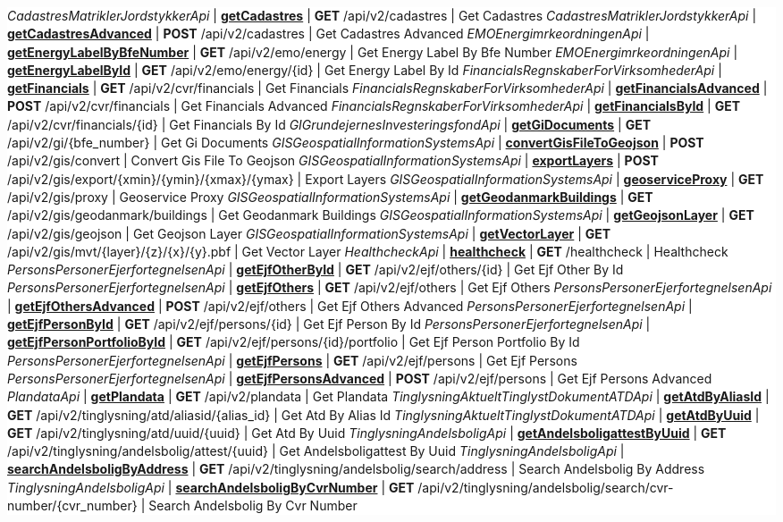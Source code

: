 *CadastresMatriklerJordstykkerApi* | [**getCadastres**](docs/Api/CadastresMatriklerJordstykkerApi.md#getcadastres) | **GET** /api/v2/cadastres | Get Cadastres
*CadastresMatriklerJordstykkerApi* | [**getCadastresAdvanced**](docs/Api/CadastresMatriklerJordstykkerApi.md#getcadastresadvanced) | **POST** /api/v2/cadastres | Get Cadastres Advanced
*EMOEnergimrkeordningenApi* | [**getEnergyLabelByBfeNumber**](docs/Api/EMOEnergimrkeordningenApi.md#getenergylabelbybfenumber) | **GET** /api/v2/emo/energy | Get Energy Label By Bfe Number
*EMOEnergimrkeordningenApi* | [**getEnergyLabelById**](docs/Api/EMOEnergimrkeordningenApi.md#getenergylabelbyid) | **GET** /api/v2/emo/energy/{id} | Get Energy Label By Id
*FinancialsRegnskaberForVirksomhederApi* | [**getFinancials**](docs/Api/FinancialsRegnskaberForVirksomhederApi.md#getfinancials) | **GET** /api/v2/cvr/financials | Get Financials
*FinancialsRegnskaberForVirksomhederApi* | [**getFinancialsAdvanced**](docs/Api/FinancialsRegnskaberForVirksomhederApi.md#getfinancialsadvanced) | **POST** /api/v2/cvr/financials | Get Financials Advanced
*FinancialsRegnskaberForVirksomhederApi* | [**getFinancialsById**](docs/Api/FinancialsRegnskaberForVirksomhederApi.md#getfinancialsbyid) | **GET** /api/v2/cvr/financials/{id} | Get Financials By Id
*GIGrundejernesInvesteringsfondApi* | [**getGiDocuments**](docs/Api/GIGrundejernesInvesteringsfondApi.md#getgidocuments) | **GET** /api/v2/gi/{bfe_number} | Get Gi Documents
*GISGeospatialInformationSystemsApi* | [**convertGisFileToGeojson**](docs/Api/GISGeospatialInformationSystemsApi.md#convertgisfiletogeojson) | **POST** /api/v2/gis/convert | Convert Gis File To Geojson
*GISGeospatialInformationSystemsApi* | [**exportLayers**](docs/Api/GISGeospatialInformationSystemsApi.md#exportlayers) | **POST** /api/v2/gis/export/{xmin}/{ymin}/{xmax}/{ymax} | Export Layers
*GISGeospatialInformationSystemsApi* | [**geoserviceProxy**](docs/Api/GISGeospatialInformationSystemsApi.md#geoserviceproxy) | **GET** /api/v2/gis/proxy | Geoservice Proxy
*GISGeospatialInformationSystemsApi* | [**getGeodanmarkBuildings**](docs/Api/GISGeospatialInformationSystemsApi.md#getgeodanmarkbuildings) | **GET** /api/v2/gis/geodanmark/buildings | Get Geodanmark Buildings
*GISGeospatialInformationSystemsApi* | [**getGeojsonLayer**](docs/Api/GISGeospatialInformationSystemsApi.md#getgeojsonlayer) | **GET** /api/v2/gis/geojson | Get Geojson Layer
*GISGeospatialInformationSystemsApi* | [**getVectorLayer**](docs/Api/GISGeospatialInformationSystemsApi.md#getvectorlayer) | **GET** /api/v2/gis/mvt/{layer}/{z}/{x}/{y}.pbf | Get Vector Layer
*HealthcheckApi* | [**healthcheck**](docs/Api/HealthcheckApi.md#healthcheck) | **GET** /healthcheck | Healthcheck
*PersonsPersonerEjerfortegnelsenApi* | [**getEjfOtherById**](docs/Api/PersonsPersonerEjerfortegnelsenApi.md#getejfotherbyid) | **GET** /api/v2/ejf/others/{id} | Get Ejf Other By Id
*PersonsPersonerEjerfortegnelsenApi* | [**getEjfOthers**](docs/Api/PersonsPersonerEjerfortegnelsenApi.md#getejfothers) | **GET** /api/v2/ejf/others | Get Ejf Others
*PersonsPersonerEjerfortegnelsenApi* | [**getEjfOthersAdvanced**](docs/Api/PersonsPersonerEjerfortegnelsenApi.md#getejfothersadvanced) | **POST** /api/v2/ejf/others | Get Ejf Others Advanced
*PersonsPersonerEjerfortegnelsenApi* | [**getEjfPersonById**](docs/Api/PersonsPersonerEjerfortegnelsenApi.md#getejfpersonbyid) | **GET** /api/v2/ejf/persons/{id} | Get Ejf Person By Id
*PersonsPersonerEjerfortegnelsenApi* | [**getEjfPersonPortfolioById**](docs/Api/PersonsPersonerEjerfortegnelsenApi.md#getejfpersonportfoliobyid) | **GET** /api/v2/ejf/persons/{id}/portfolio | Get Ejf Person Portfolio By Id
*PersonsPersonerEjerfortegnelsenApi* | [**getEjfPersons**](docs/Api/PersonsPersonerEjerfortegnelsenApi.md#getejfpersons) | **GET** /api/v2/ejf/persons | Get Ejf Persons
*PersonsPersonerEjerfortegnelsenApi* | [**getEjfPersonsAdvanced**](docs/Api/PersonsPersonerEjerfortegnelsenApi.md#getejfpersonsadvanced) | **POST** /api/v2/ejf/persons | Get Ejf Persons Advanced
*PlandataApi* | [**getPlandata**](docs/Api/PlandataApi.md#getplandata) | **GET** /api/v2/plandata | Get Plandata
*TinglysningAktueltTinglystDokumentATDApi* | [**getAtdByAliasId**](docs/Api/TinglysningAktueltTinglystDokumentATDApi.md#getatdbyaliasid) | **GET** /api/v2/tinglysning/atd/aliasid/{alias_id} | Get Atd By Alias Id
*TinglysningAktueltTinglystDokumentATDApi* | [**getAtdByUuid**](docs/Api/TinglysningAktueltTinglystDokumentATDApi.md#getatdbyuuid) | **GET** /api/v2/tinglysning/atd/uuid/{uuid} | Get Atd By Uuid
*TinglysningAndelsboligApi* | [**getAndelsboligattestByUuid**](docs/Api/TinglysningAndelsboligApi.md#getandelsboligattestbyuuid) | **GET** /api/v2/tinglysning/andelsbolig/attest/{uuid} | Get Andelsboligattest By Uuid
*TinglysningAndelsboligApi* | [**searchAndelsboligByAddress**](docs/Api/TinglysningAndelsboligApi.md#searchandelsboligbyaddress) | **GET** /api/v2/tinglysning/andelsbolig/search/address | Search Andelsbolig By Address
*TinglysningAndelsboligApi* | [**searchAndelsboligByCvrNumber**](docs/Api/TinglysningAndelsboligApi.md#searchandelsboligbycvrnumber) | **GET** /api/v2/tinglysning/andelsbolig/search/cvr-number/{cvr_number} | Search Andelsbolig By Cvr Number